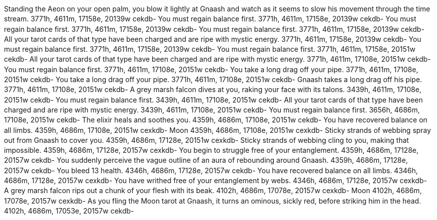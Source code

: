 Standing the Aeon on your open palm, you blow it lightly at Gnaash and watch as
it 
seems to slow his movement through the time stream.
3771h, 4611m, 17158e, 20139w cekdb-
You must regain balance first.
3771h, 4611m, 17158e, 20139w cekdb-
You must regain balance first.
3771h, 4611m, 17158e, 20139w cekdb-
You must regain balance first.
3771h, 4611m, 17158e, 20139w cekdb-
All your tarot cards of that type have been charged and are ripe with mystic
energy.
3771h, 4611m, 17158e, 20139w cekdb-
You must regain balance first.
3771h, 4611m, 17158e, 20139w cekdb-
You must regain balance first.
3771h, 4611m, 17158e, 20151w cekdb-
All your tarot cards of that type have been charged and are ripe with mystic
energy.
3771h, 4611m, 17108e, 20151w cekdb-
You must regain balance first.
3771h, 4611m, 17108e, 20151w cekdb-
You take a long drag off your pipe.
3771h, 4611m, 17108e, 20151w cekdb-
You take a long drag off your pipe.
3771h, 4611m, 17108e, 20151w cekdb-
Gnaash takes a long drag off his pipe.
3771h, 4611m, 17108e, 20151w cekdb-
A grey marsh falcon dives at you, raking your face with its talons.
3439h, 4611m, 17108e, 20151w cekdb-
You must regain balance first.
3439h, 4611m, 17108e, 20151w cekdb-
All your tarot cards of that type have been charged and are ripe with mystic
energy.
3439h, 4611m, 17108e, 20151w cekdb-
You must regain balance first.
3656h, 4686m, 17108e, 20151w cekdb-
The elixir heals and soothes you.
4359h, 4686m, 17108e, 20151w cekdb-
You have recovered balance on all limbs.
4359h, 4686m, 17108e, 20151w cexkdb-
Moon
4359h, 4686m, 17108e, 20151w cexkdb-
Sticky strands of webbing spray out from Gnaash to cover you.
4359h, 4686m, 17128e, 20151w cexkdb-
Sticky strands of webbing cling to you, making that impossible.
4359h, 4686m, 17128e, 20157w cexkdb-
You begin to struggle free of your entanglement.
4359h, 4686m, 17128e, 20157w cekdb-
You suddenly perceive the vague outline of an aura of rebounding around Gnaash.
4359h, 4686m, 17128e, 20157w cekdb-
You bleed 13 health.
4346h, 4686m, 17128e, 20157w cekdb-
You have recovered balance on all limbs.
4346h, 4686m, 17128e, 20157w cexkdb-
You have writhed free of your entanglement by webs.
4346h, 4686m, 17128e, 20157w cexkdb-
A grey marsh falcon rips out a chunk of your flesh with its beak.
4102h, 4686m, 17078e, 20157w cexkdb-
Moon
4102h, 4686m, 17078e, 20157w cexkdb-
As you fling the Moon tarot at Gnaash, it turns an ominous, sickly red, before 
striking him in the head.
4102h, 4686m, 17053e, 20157w cekdb-